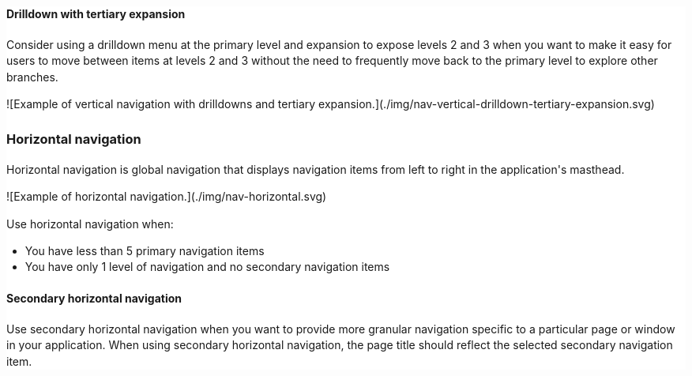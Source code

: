 #### Drilldown with tertiary expansion

Consider using a drilldown menu at the primary level and expansion to expose levels 2 and 3 when you want to make it easy for users to move between items at levels 2 and 3 without the need to frequently move back to the primary level to explore other branches.

<div class="ws-docs-content-img">
![Example of vertical navigation with drilldowns and tertiary expansion.](./img/nav-vertical-drilldown-tertiary-expansion.svg)
</div>

### Horizontal navigation 

Horizontal navigation is global navigation that displays navigation items from left to right in the application's masthead.

<div class="ws-docs-content-img">
![Example of horizontal navigation.](./img/nav-horizontal.svg)
</div>

Use horizontal navigation when: 
* You have less than 5 primary navigation items
* You have only 1 level of navigation and no secondary navigation items

#### Secondary horizontal navigation

Use secondary horizontal navigation when you want to provide more granular navigation specific to a particular page or window in your application. When using secondary horizontal navigation, the page title should reflect the selected secondary navigation item.
